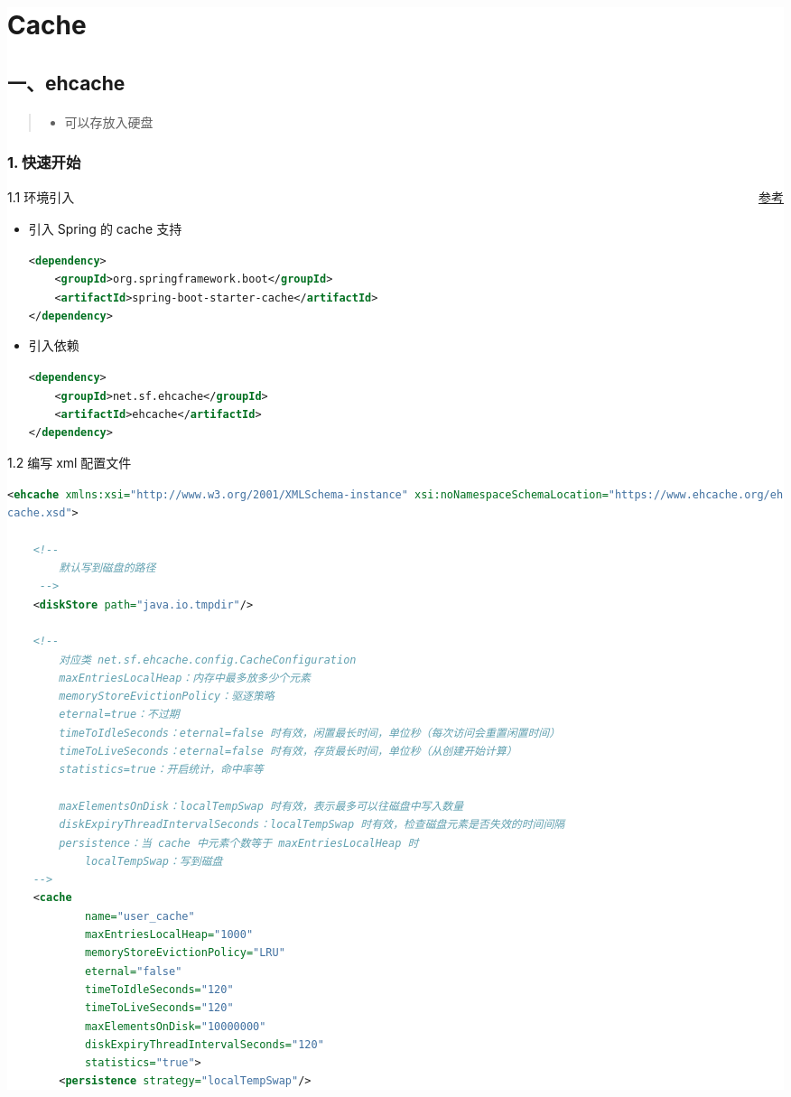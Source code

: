 # Cache

## 一、ehcache

> - 可以存放入硬盘

### 1. 快速开始

<a href="https://www.ehcache.org/" style="float:right">参考</a>

1.1 环境引入

- 引入 Spring 的 cache 支持

  ```xml
  <dependency>
      <groupId>org.springframework.boot</groupId>
      <artifactId>spring-boot-starter-cache</artifactId>
  </dependency>
  ```

- 引入依赖

  ```xml
  <dependency>
      <groupId>net.sf.ehcache</groupId>
      <artifactId>ehcache</artifactId>
  </dependency>
  ```

<p name="ehcache.xml">1.2 编写 xml 配置文件</p>

```xml
<ehcache xmlns:xsi="http://www.w3.org/2001/XMLSchema-instance" xsi:noNamespaceSchemaLocation="https://www.ehcache.org/ehcache.xsd">

    <!--
        默认写到磁盘的路径
     -->
    <diskStore path="java.io.tmpdir"/>

    <!--
        对应类 net.sf.ehcache.config.CacheConfiguration
        maxEntriesLocalHeap：内存中最多放多少个元素
        memoryStoreEvictionPolicy：驱逐策略
        eternal=true：不过期
        timeToIdleSeconds：eternal=false 时有效，闲置最长时间，单位秒（每次访问会重置闲置时间）
        timeToLiveSeconds：eternal=false 时有效，存货最长时间，单位秒（从创建开始计算）
        statistics=true：开启统计，命中率等

        maxElementsOnDisk：localTempSwap 时有效，表示最多可以往磁盘中写入数量
        diskExpiryThreadIntervalSeconds：localTempSwap 时有效，检查磁盘元素是否失效的时间间隔
        persistence：当 cache 中元素个数等于 maxEntriesLocalHeap 时
            localTempSwap：写到磁盘
    -->
    <cache
            name="user_cache"
            maxEntriesLocalHeap="1000"
            memoryStoreEvictionPolicy="LRU"
            eternal="false"
            timeToIdleSeconds="120"
            timeToLiveSeconds="120"
            maxElementsOnDisk="10000000"
            diskExpiryThreadIntervalSeconds="120"
            statistics="true">
        <persistence strategy="localTempSwap"/>
```